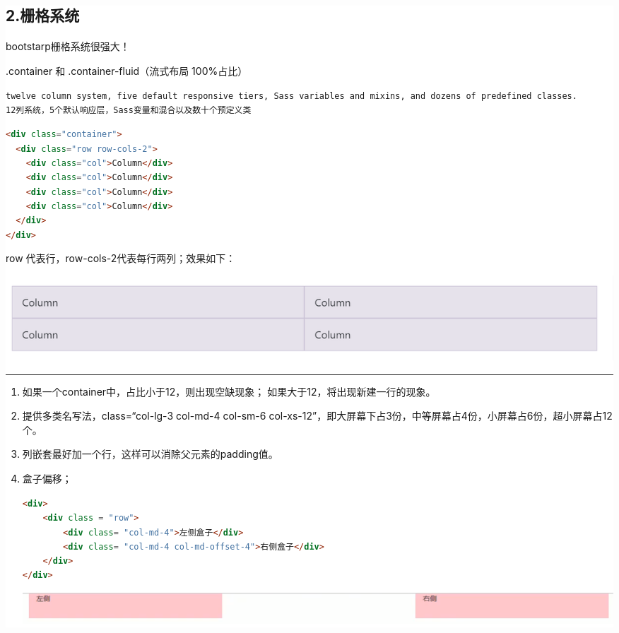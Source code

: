 

## 2.栅格系统

bootstarp栅格系统很强大！

.container 和 .container-fluid（流式布局 100%占比）

```
twelve column system, five default responsive tiers, Sass variables and mixins, and dozens of predefined classes.
12列系统，5个默认响应层，Sass变量和混合以及数十个预定义类
```

```html
<div class="container">
  <div class="row row-cols-2">
    <div class="col">Column</div>
    <div class="col">Column</div>
    <div class="col">Column</div>
    <div class="col">Column</div>
  </div>
</div>
```

row 代表行，row-cols-2代表每行两列；效果如下：

![image-20201026161013823](images\image-20201026161013823.png)

------

1. 如果一个container中，占比小于12，则出现空缺现象； 如果大于12，将出现新建一行的现象。

2. 提供多类名写法，class=“col-lg-3  col-md-4 col-sm-6 col-xs-12”，即大屏幕下占3份，中等屏幕占4份，小屏幕占6份，超小屏幕占12个。

3. 列嵌套最好加一个行，这样可以消除父元素的padding值。

4. 盒子偏移；

   ```html
   <div>
       <div class = "row">
           <div class= "col-md-4">左侧盒子</div>
           <div class= "col-md-4 col-md-offset-4">右侧盒子</div>
       </div> 
   </div>
   ```

   ![](images\image-20201027101025412.png)
